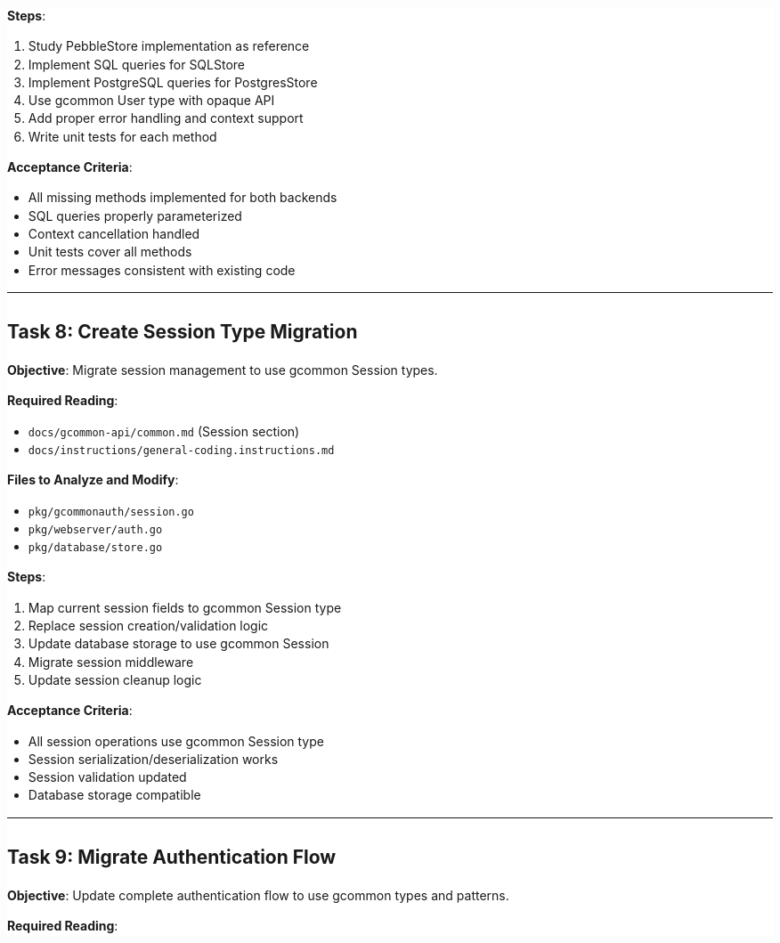 **Steps**:

1. Study PebbleStore implementation as reference
2. Implement SQL queries for SQLStore
3. Implement PostgreSQL queries for PostgresStore
4. Use gcommon User type with opaque API
5. Add proper error handling and context support
6. Write unit tests for each method

**Acceptance Criteria**:

- All missing methods implemented for both backends
- SQL queries properly parameterized
- Context cancellation handled
- Unit tests cover all methods
- Error messages consistent with existing code

---

## Task 8: Create Session Type Migration

**Objective**: Migrate session management to use gcommon Session types.

**Required Reading**:

- `docs/gcommon-api/common.md` (Session section)
- `docs/instructions/general-coding.instructions.md`

**Files to Analyze and Modify**:

- `pkg/gcommonauth/session.go`
- `pkg/webserver/auth.go`
- `pkg/database/store.go`

**Steps**:

1. Map current session fields to gcommon Session type
2. Replace session creation/validation logic
3. Update database storage to use gcommon Session
4. Migrate session middleware
5. Update session cleanup logic

**Acceptance Criteria**:

- All session operations use gcommon Session type
- Session serialization/deserialization works
- Session validation updated
- Database storage compatible

---

## Task 9: Migrate Authentication Flow

**Objective**: Update complete authentication flow to use gcommon types and
patterns.

**Required Reading**:
